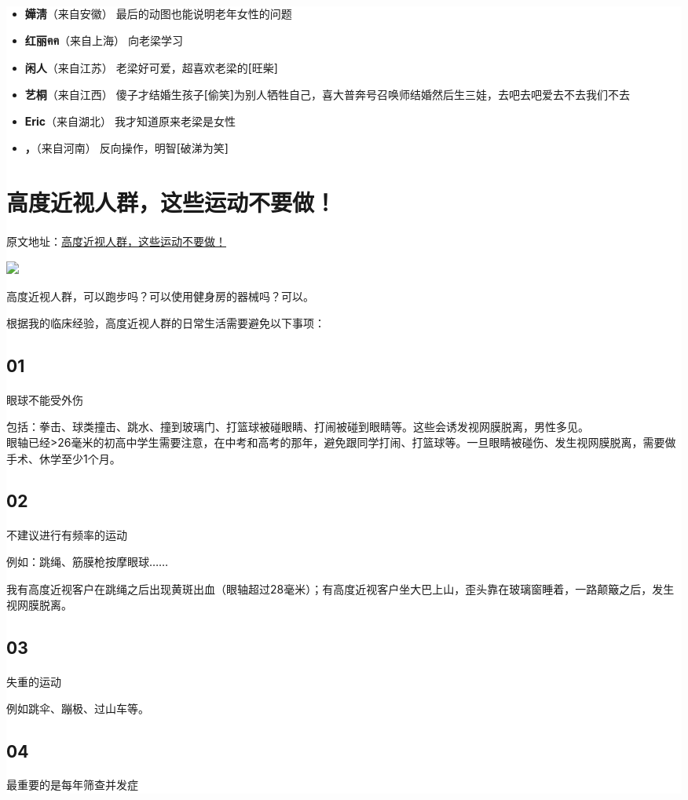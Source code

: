 - **嬅淸**（来自安徽）
  最后的动图也能说明老年女性的问题

- **红丽ฅฅ**（来自上海）
  向老梁学习

- **闲人**（来自江苏）
  老梁好可爱，超喜欢老梁的[旺柴]

- **艺桐**（来自江西）
  傻子才结婚生孩子[偷笑]为别人牺牲自己，喜大普奔号召唤师结婚然后生三娃，去吧去吧爱去不去我们不去

- **Eric**（来自湖北）
  我才知道原来老梁是女性

- **，**（来自河南）
  反向操作，明智[破涕为笑]


高度近视人群，这些运动不要做！
===============

原文地址：[高度近视人群，这些运动不要做！](http://mp.weixin.qq.com/s?__biz=MzA4NTIwNjY3Ng==&mid=2650449565&idx=1&sn=482f8856a77a3f2e981ca43113301209&chksm=56bcac02e2f469cfa2b9310d9a20d3bfbcbc116106f0eb342a9150749d816292c35c63c78abf&scene=27#wechat_redirect)



![](https://mmbiz.qpic.cn/mmbiz_png/ibxAaMO0XO4DZS1DooNwmoCzibSVBlLjmcuerFyCwQVawkLqD1cpzTgH1adwhS7wibTbp1SwqGGoSPH0Fvyyejiblg/640?wx_fmt=png)

高度近视人群，可以跑步吗？可以使用健身房的器械吗？可以。

根据我的临床经验，高度近视人群的日常生活需要避免以下事项：

01
--

眼球不能受外伤

包括：拳击、球类撞击、跳水、撞到玻璃门、打篮球被碰眼睛、打闹被碰到眼睛等。这些会诱发视网膜脱离，男性多见。  
眼轴已经>26毫米的初高中学生需要注意，在中考和高考的那年，避免跟同学打闹、打篮球等。一旦眼睛被碰伤、发生视网膜脱离，需要做手术、休学至少1个月。

02
--

不建议进行有频率的运动

例如：跳绳、筋膜枪按摩眼球……

我有高度近视客户在跳绳之后出现黄斑出血（眼轴超过28毫米）；有高度近视客户坐大巴上山，歪头靠在玻璃窗睡着，一路颠簸之后，发生视网膜脱离。

03
--

失重的运动

例如跳伞、蹦极、过山车等。

04
--

最重要的是每年筛查并发症
